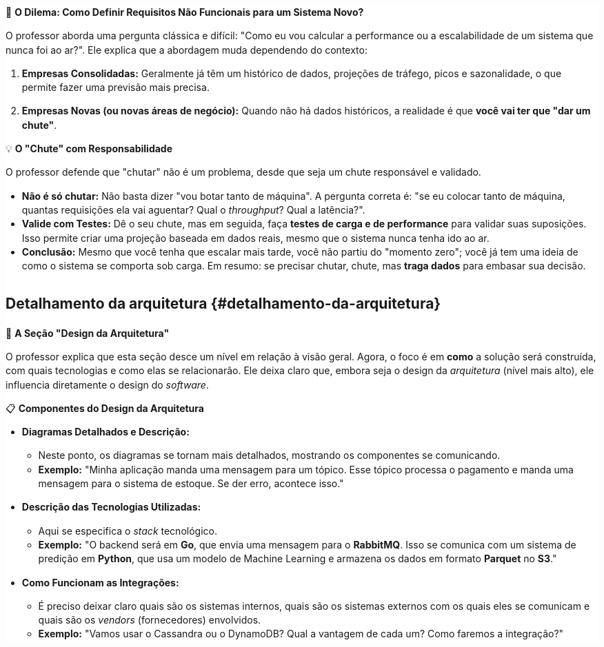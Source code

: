 🤔 **O Dilema: Como Definir Requisitos Não Funcionais para um Sistema Novo?**

O professor aborda uma pergunta clássica e difícil: "Como eu vou calcular a performance ou a escalabilidade de um sistema que nunca foi ao ar?". Ele explica que a abordagem muda dependendo do contexto:

1. **Empresas Consolidadas:** Geralmente já têm um histórico de dados, projeções de tráfego, picos e sazonalidade, o que permite fazer uma previsão mais precisa.  
     
2. **Empresas Novas (ou novas áreas de negócio):** Quando não há dados históricos, a realidade é que **você vai ter que "dar um chute"**.

💡 **O "Chute" com Responsabilidade**

O professor defende que "chutar" não é um problema, desde que seja um chute responsável e validado.

* **Não é só chutar:** Não basta dizer "vou botar tanto de máquina". A pergunta correta é: "se eu colocar tanto de máquina, quantas requisições ela vai aguentar? Qual o *throughput*? Qual a latência?".  
* **Valide com Testes:** Dê o seu chute, mas em seguida, faça **testes de carga e de performance** para validar suas suposições. Isso permite criar uma projeção baseada em dados reais, mesmo que o sistema nunca tenha ido ao ar.  
* **Conclusão:** Mesmo que você tenha que escalar mais tarde, você não partiu do "momento zero"; você já tem uma ideia de como o sistema se comporta sob carga. Em resumo: se precisar chutar, chute, mas **traga dados** para embasar sua decisão.

## **Detalhamento da arquitetura** {#detalhamento-da-arquitetura}

📐 **A Seção "Design da Arquitetura"**

O professor explica que esta seção desce um nível em relação à visão geral. Agora, o foco é em **como** a solução será construída, com quais tecnologias e como elas se relacionarão. Ele deixa claro que, embora seja o design da *arquitetura* (nível mais alto), ele influencia diretamente o design do *software*.

📋 **Componentes do Design da Arquitetura**

* **Diagramas Detalhados e Descrição:**  
    
  * Neste ponto, os diagramas se tornam mais detalhados, mostrando os componentes se comunicando.  
  * **Exemplo:** "Minha aplicação manda uma mensagem para um tópico. Esse tópico processa o pagamento e manda uma mensagem para o sistema de estoque. Se der erro, acontece isso."


* **Descrição das Tecnologias Utilizadas:**  
    
  * Aqui se especifica o *stack* tecnológico.  
  * **Exemplo:** "O backend será em **Go**, que envia uma mensagem para o **RabbitMQ**. Isso se comunica com um sistema de predição em **Python**, que usa um modelo de Machine Learning e armazena os dados em formato **Parquet** no **S3**."


* **Como Funcionam as Integrações:**  
    
  * É preciso deixar claro quais são os sistemas internos, quais são os sistemas externos com os quais eles se comunicam e quais são os *vendors* (fornecedores) envolvidos.  
  * **Exemplo:** "Vamos usar o Cassandra ou o DynamoDB? Qual a vantagem de cada um? Como faremos a integração?"

